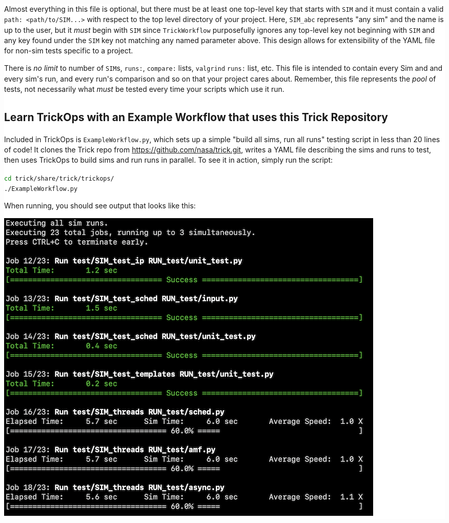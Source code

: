 Almost everything in this file is optional, but there must be at least one top-level key that starts with `SIM` and it must contain a valid `path: <path/to/SIM...>` with respect to the top level directory of your project. Here, `SIM_abc` represents "any sim" and the name is up to the user, but it *must* begin with `SIM` since `TrickWorkflow` purposefully ignores any top-level key not beginning with `SIM` and any key found under the `SIM` key not matching any named parameter above.  This design allows for extensibility of the YAML file for non-sim tests specific to a project.

There is *no limit* to number of `SIM`s, `runs:`, `compare:` lists, `valgrind` `runs:` list, etc.  This file is intended to contain every Sim and and every sim's run, and every run's comparison and so on that your project cares about.  Remember, this file represents the *pool* of tests, not necessarily what *must* be tested every time your scripts which use it run.

## Learn TrickOps with an Example Workflow that uses this Trick Repository

Included in TrickOps is `ExampleWorkflow.py`, which sets up a simple "build all sims, run all runs" testing script in less than 20 lines of code!  It clones the Trick repo from https://github.com/nasa/trick.git, writes a YAML file describing the sims and runs to test, then uses TrickOps to build sims and run runs in parallel. To see it in action, simply run the script:

```bash
cd trick/share/trick/trickops/
./ExampleWorkflow.py
```
When running, you should see output that looks like this:

![ExampleWorkflow In Action](images/trickops_example.png)
